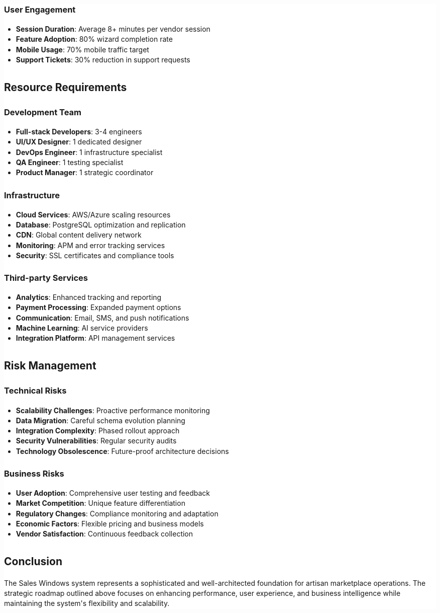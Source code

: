 ### User Engagement
- **Session Duration**: Average 8+ minutes per vendor session
- **Feature Adoption**: 80% wizard completion rate
- **Mobile Usage**: 70% mobile traffic target
- **Support Tickets**: 30% reduction in support requests

## Resource Requirements

### Development Team
- **Full-stack Developers**: 3-4 engineers
- **UI/UX Designer**: 1 dedicated designer
- **DevOps Engineer**: 1 infrastructure specialist
- **QA Engineer**: 1 testing specialist
- **Product Manager**: 1 strategic coordinator

### Infrastructure
- **Cloud Services**: AWS/Azure scaling resources
- **Database**: PostgreSQL optimization and replication
- **CDN**: Global content delivery network
- **Monitoring**: APM and error tracking services
- **Security**: SSL certificates and compliance tools

### Third-party Services
- **Analytics**: Enhanced tracking and reporting
- **Payment Processing**: Expanded payment options
- **Communication**: Email, SMS, and push notifications
- **Machine Learning**: AI service providers
- **Integration Platform**: API management services

## Risk Management

### Technical Risks
- **Scalability Challenges**: Proactive performance monitoring
- **Data Migration**: Careful schema evolution planning
- **Integration Complexity**: Phased rollout approach
- **Security Vulnerabilities**: Regular security audits
- **Technology Obsolescence**: Future-proof architecture decisions

### Business Risks
- **User Adoption**: Comprehensive user testing and feedback
- **Market Competition**: Unique feature differentiation
- **Regulatory Changes**: Compliance monitoring and adaptation
- **Economic Factors**: Flexible pricing and business models
- **Vendor Satisfaction**: Continuous feedback collection

## Conclusion

The Sales Windows system represents a sophisticated and well-architected foundation for artisan marketplace operations. The strategic roadmap outlined above focuses on enhancing performance, user experience, and business intelligence while maintaining the system's flexibility and scalability.
